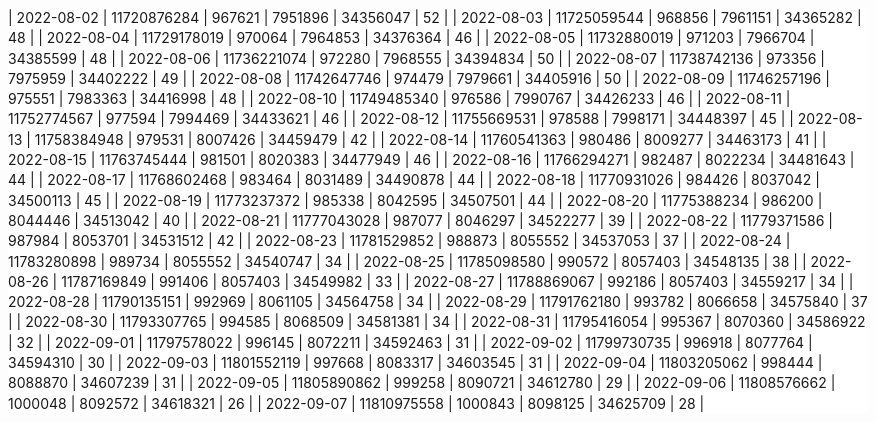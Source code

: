 | 2022-08-02 | 11720876284 | 967621 | 7951896 | 34356047 | 52 |
| 2022-08-03 | 11725059544 | 968856 | 7961151 | 34365282 | 48 |
| 2022-08-04 | 11729178019 | 970064 | 7964853 | 34376364 | 46 |
| 2022-08-05 | 11732880019 | 971203 | 7966704 | 34385599 | 48 |
| 2022-08-06 | 11736221074 | 972280 | 7968555 | 34394834 | 50 |
| 2022-08-07 | 11738742136 | 973356 | 7975959 | 34402222 | 49 |
| 2022-08-08 | 11742647746 | 974479 | 7979661 | 34405916 | 50 |
| 2022-08-09 | 11746257196 | 975551 | 7983363 | 34416998 | 48 |
| 2022-08-10 | 11749485340 | 976586 | 7990767 | 34426233 | 46 |
| 2022-08-11 | 11752774567 | 977594 | 7994469 | 34433621 | 46 |
| 2022-08-12 | 11755669531 | 978588 | 7998171 | 34448397 | 45 |
| 2022-08-13 | 11758384948 | 979531 | 8007426 | 34459479 | 42 |
| 2022-08-14 | 11760541363 | 980486 | 8009277 | 34463173 | 41 |
| 2022-08-15 | 11763745444 | 981501 | 8020383 | 34477949 | 46 |
| 2022-08-16 | 11766294271 | 982487 | 8022234 | 34481643 | 44 |
| 2022-08-17 | 11768602468 | 983464 | 8031489 | 34490878 | 44 |
| 2022-08-18 | 11770931026 | 984426 | 8037042 | 34500113 | 45 |
| 2022-08-19 | 11773237372 | 985338 | 8042595 | 34507501 | 44 |
| 2022-08-20 | 11775388234 | 986200 | 8044446 | 34513042 | 40 |
| 2022-08-21 | 11777043028 | 987077 | 8046297 | 34522277 | 39 |
| 2022-08-22 | 11779371586 | 987984 | 8053701 | 34531512 | 42 |
| 2022-08-23 | 11781529852 | 988873 | 8055552 | 34537053 | 37 |
| 2022-08-24 | 11783280898 | 989734 | 8055552 | 34540747 | 34 |
| 2022-08-25 | 11785098580 | 990572 | 8057403 | 34548135 | 38 |
| 2022-08-26 | 11787169849 | 991406 | 8057403 | 34549982 | 33 |
| 2022-08-27 | 11788869067 | 992186 | 8057403 | 34559217 | 34 |
| 2022-08-28 | 11790135151 | 992969 | 8061105 | 34564758 | 34 |
| 2022-08-29 | 11791762180 | 993782 | 8066658 | 34575840 | 37 |
| 2022-08-30 | 11793307765 | 994585 | 8068509 | 34581381 | 34 |
| 2022-08-31 | 11795416054 | 995367 | 8070360 | 34586922 | 32 |
| 2022-09-01 | 11797578022 | 996145 | 8072211 | 34592463 | 31 |
| 2022-09-02 | 11799730735 | 996918 | 8077764 | 34594310 | 30 |
| 2022-09-03 | 11801552119 | 997668 | 8083317 | 34603545 | 31 |
| 2022-09-04 | 11803205062 | 998444 | 8088870 | 34607239 | 31 |
| 2022-09-05 | 11805890862 | 999258 | 8090721 | 34612780 | 29 |
| 2022-09-06 | 11808576662 | 1000048 | 8092572 | 34618321 | 26 |
| 2022-09-07 | 11810975558 | 1000843 | 8098125 | 34625709 | 28 |
